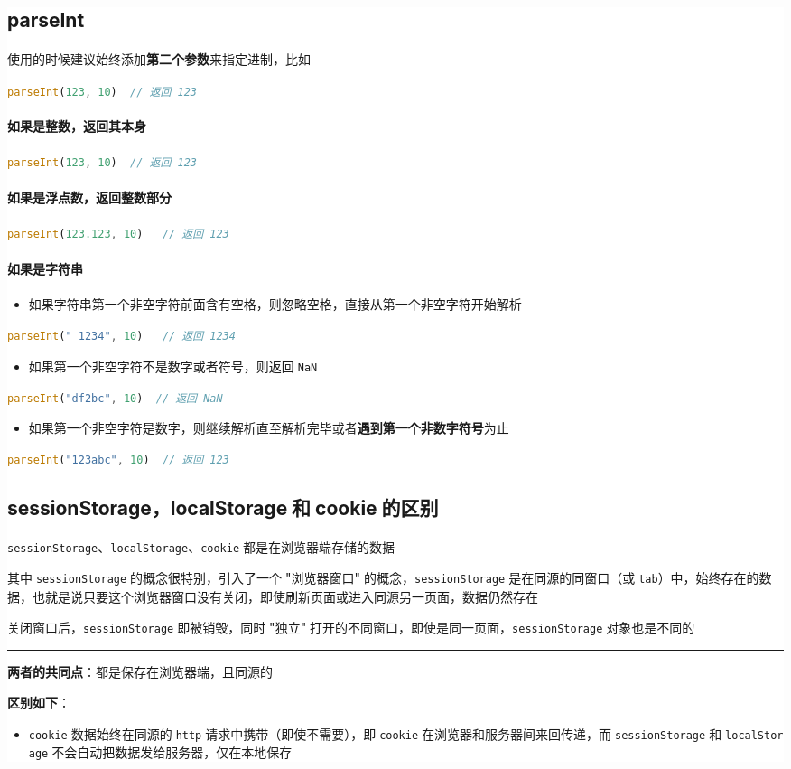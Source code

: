 ## parseInt

使用的时候建议始终添加**第二个参数**来指定进制，比如

```js
parseInt(123, 10)  // 返回 123
```

#### 如果是整数，返回其本身

```js
parseInt(123, 10)  // 返回 123
```

#### 如果是浮点数，返回整数部分

```js
parseInt(123.123, 10)   // 返回 123
```


#### 如果是字符串

* 如果字符串第一个非空字符前面含有空格，则忽略空格，直接从第一个非空字符开始解析

```js
parseInt(" 1234", 10)   // 返回 1234
```

* 如果第一个非空字符不是数字或者符号，则返回 ```NaN```

```js
parseInt("df2bc", 10)  // 返回 NaN
```

* 如果第一个非空字符是数字，则继续解析直至解析完毕或者**遇到第一个非数字符号**为止

```js
parseInt("123abc", 10)  // 返回 123
```



## sessionStorage，localStorage 和 cookie 的区别

`sessionStorage`、`localStorage`、`cookie` 都是在浏览器端存储的数据

其中 `sessionStorage` 的概念很特别，引入了一个 "浏览器窗口" 的概念，`sessionStorage` 是在同源的同窗口（或 `tab`）中，始终存在的数据，也就是说只要这个浏览器窗口没有关闭，即使刷新页面或进入同源另一页面，数据仍然存在

关闭窗口后，`sessionStorage` 即被销毁，同时 "独立" 打开的不同窗口，即使是同一页面，`sessionStorage` 对象也是不同的

----

**两者的共同点**：都是保存在浏览器端，且同源的

**区别如下**：

* `cookie` 数据始终在同源的 `http` 请求中携带（即使不需要），即 `cookie` 在浏览器和服务器间来回传递，而 `sessionStorage` 和 `localStorage` 不会自动把数据发给服务器，仅在本地保存
